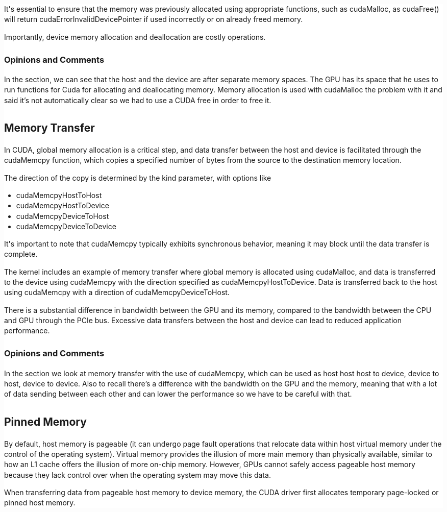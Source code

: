 It's essential to ensure that the memory was previously allocated using appropriate functions, such as cudaMalloc, as cudaFree() will return cudaErrorInvalidDevicePointer if used incorrectly or on already freed memory.

Importantly, device memory allocation and deallocation are costly operations.

### Opinions and Comments

In the section, we can see that the host and the device are after separate memory spaces. The GPU has its space that he uses to run functions for Cuda for allocating and deallocating memory. Memory allocation is used with cudaMalloc the problem with it and said it’s not automatically clear so we had to use a CUDA free in order to free it.


## Memory Transfer

In CUDA, global memory allocation is a critical step, and data transfer between the host and device is facilitated through the cudaMemcpy function, which copies a specified number of bytes from the source to the destination memory location. 

The direction of the copy is determined by the kind parameter, with options like 
- cudaMemcpyHostToHost
- cudaMemcpyHostToDevice
- cudaMemcpyDeviceToHost
- cudaMemcpyDeviceToDevice

It's important to note that cudaMemcpy typically exhibits synchronous behavior, meaning it may block until the data transfer is complete.

The kernel includes an example of memory transfer where global memory is allocated using cudaMalloc, and data is transferred to the device using cudaMemcpy with the direction specified as cudaMemcpyHostToDevice. Data is transferred back to the host using cudaMemcpy with a direction of cudaMemcpyDeviceToHost.

There is a substantial difference in bandwidth between the GPU and its memory, compared to the bandwidth between the CPU and GPU through the PCIe bus. Excessive data transfers between the host and device can lead to reduced application performance. 

### Opinions and Comments

In the section we look at memory transfer with the use of cudaMemcpy, which can be used as host host host to device, device to host, device to device. Also to recall there’s a difference with the bandwidth on the GPU and the memory, meaning that with a lot of data sending between each other and can lower the performance so we have to be careful with that.


## Pinned Memory

By default, host memory is pageable (it can undergo page fault operations that relocate data within host virtual memory under the control of the operating system). Virtual memory provides the illusion of more main memory than physically available, similar to how an L1 cache offers the illusion of more on-chip memory. However, GPUs cannot safely access pageable host memory because they lack control over when the operating system may move this data.

When transferring data from pageable host memory to device memory, the CUDA driver first allocates temporary page-locked or pinned host memory. 
